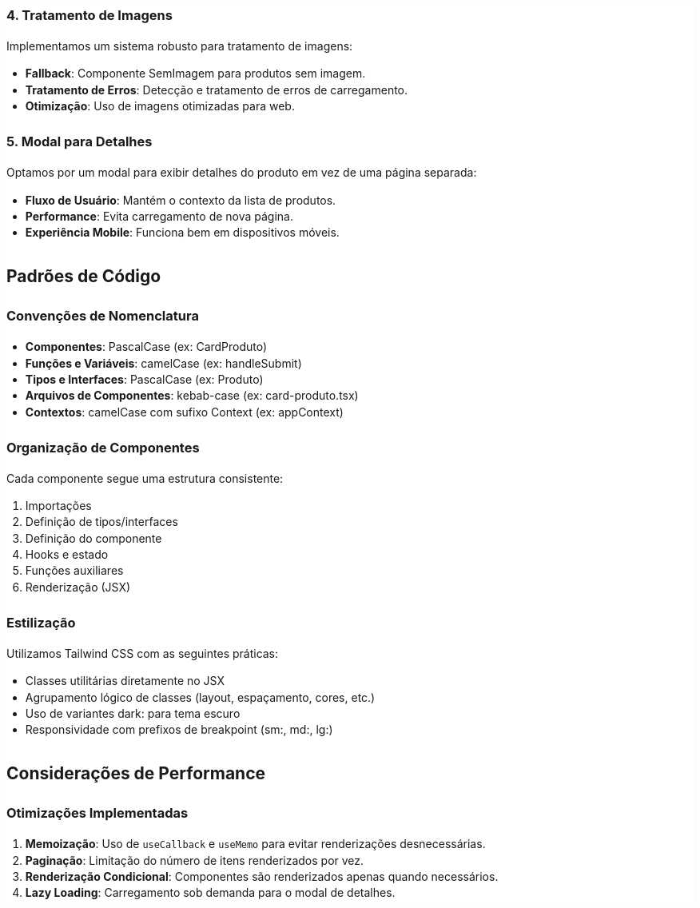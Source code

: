 ### 4. Tratamento de Imagens

Implementamos um sistema robusto para tratamento de imagens:

- **Fallback**: Componente SemImagem para produtos sem imagem.
- **Tratamento de Erros**: Detecção e tratamento de erros de carregamento.
- **Otimização**: Uso de imagens otimizadas para web.

### 5. Modal para Detalhes

Optamos por um modal para exibir detalhes do produto em vez de uma página separada:

- **Fluxo de Usuário**: Mantém o contexto da lista de produtos.
- **Performance**: Evita carregamento de nova página.
- **Experiência Mobile**: Funciona bem em dispositivos móveis.

## Padrões de Código

### Convenções de Nomenclatura

- **Componentes**: PascalCase (ex: CardProduto)
- **Funções e Variáveis**: camelCase (ex: handleSubmit)
- **Tipos e Interfaces**: PascalCase (ex: Produto)
- **Arquivos de Componentes**: kebab-case (ex: card-produto.tsx)
- **Contextos**: camelCase com sufixo Context (ex: appContext)

### Organização de Componentes

Cada componente segue uma estrutura consistente:

1. Importações
2. Definição de tipos/interfaces
3. Definição do componente
4. Hooks e estado
5. Funções auxiliares
6. Renderização (JSX)

### Estilização

Utilizamos Tailwind CSS com as seguintes práticas:

- Classes utilitárias diretamente no JSX
- Agrupamento lógico de classes (layout, espaçamento, cores, etc.)
- Uso de variantes dark: para tema escuro
- Responsividade com prefixos de breakpoint (sm:, md:, lg:)

## Considerações de Performance

### Otimizações Implementadas

1. **Memoização**: Uso de `useCallback` e `useMemo` para evitar renderizações desnecessárias.
2. **Paginação**: Limitação do número de itens renderizados por vez.
3. **Renderização Condicional**: Componentes são renderizados apenas quando necessários.
4. **Lazy Loading**: Carregamento sob demanda para o modal de detalhes.
